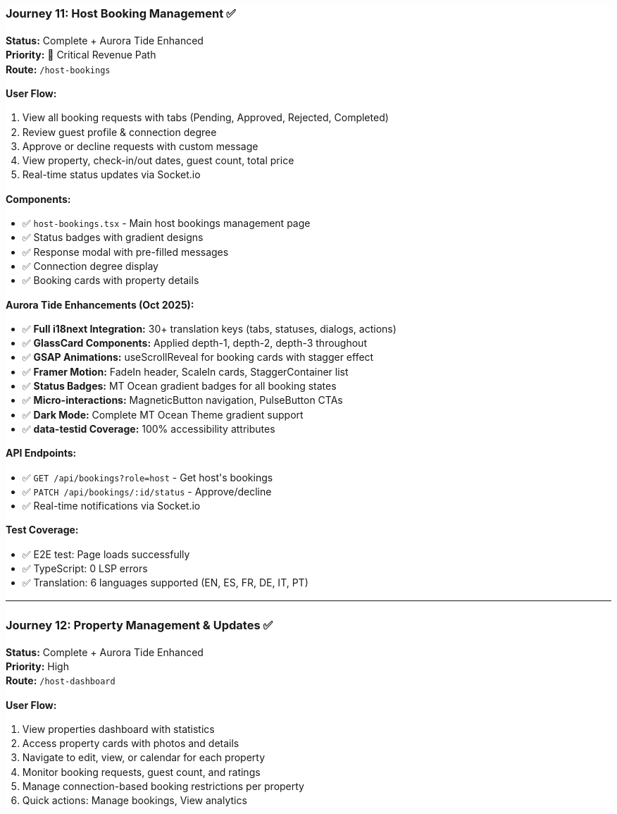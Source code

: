 
### Journey 11: Host Booking Management ✅
**Status:** Complete + Aurora Tide Enhanced  
**Priority:** 🔴 Critical Revenue Path  
**Route:** `/host-bookings`

**User Flow:**
1. View all booking requests with tabs (Pending, Approved, Rejected, Completed)
2. Review guest profile & connection degree
3. Approve or decline requests with custom message
4. View property, check-in/out dates, guest count, total price
5. Real-time status updates via Socket.io

**Components:**
- ✅ `host-bookings.tsx` - Main host bookings management page
- ✅ Status badges with gradient designs
- ✅ Response modal with pre-filled messages
- ✅ Connection degree display
- ✅ Booking cards with property details

**Aurora Tide Enhancements (Oct 2025):**
- ✅ **Full i18next Integration:** 30+ translation keys (tabs, statuses, dialogs, actions)
- ✅ **GlassCard Components:** Applied depth-1, depth-2, depth-3 throughout
- ✅ **GSAP Animations:** useScrollReveal for booking cards with stagger effect
- ✅ **Framer Motion:** FadeIn header, ScaleIn cards, StaggerContainer list
- ✅ **Status Badges:** MT Ocean gradient badges for all booking states
- ✅ **Micro-interactions:** MagneticButton navigation, PulseButton CTAs
- ✅ **Dark Mode:** Complete MT Ocean Theme gradient support
- ✅ **data-testid Coverage:** 100% accessibility attributes

**API Endpoints:**
- ✅ `GET /api/bookings?role=host` - Get host's bookings
- ✅ `PATCH /api/bookings/:id/status` - Approve/decline
- ✅ Real-time notifications via Socket.io

**Test Coverage:**
- ✅ E2E test: Page loads successfully
- ✅ TypeScript: 0 LSP errors
- ✅ Translation: 6 languages supported (EN, ES, FR, DE, IT, PT)

---

### Journey 12: Property Management & Updates ✅
**Status:** Complete + Aurora Tide Enhanced  
**Priority:** High  
**Route:** `/host-dashboard`

**User Flow:**
1. View properties dashboard with statistics
2. Access property cards with photos and details  
3. Navigate to edit, view, or calendar for each property
4. Monitor booking requests, guest count, and ratings
5. Manage connection-based booking restrictions per property
6. Quick actions: Manage bookings, View analytics
